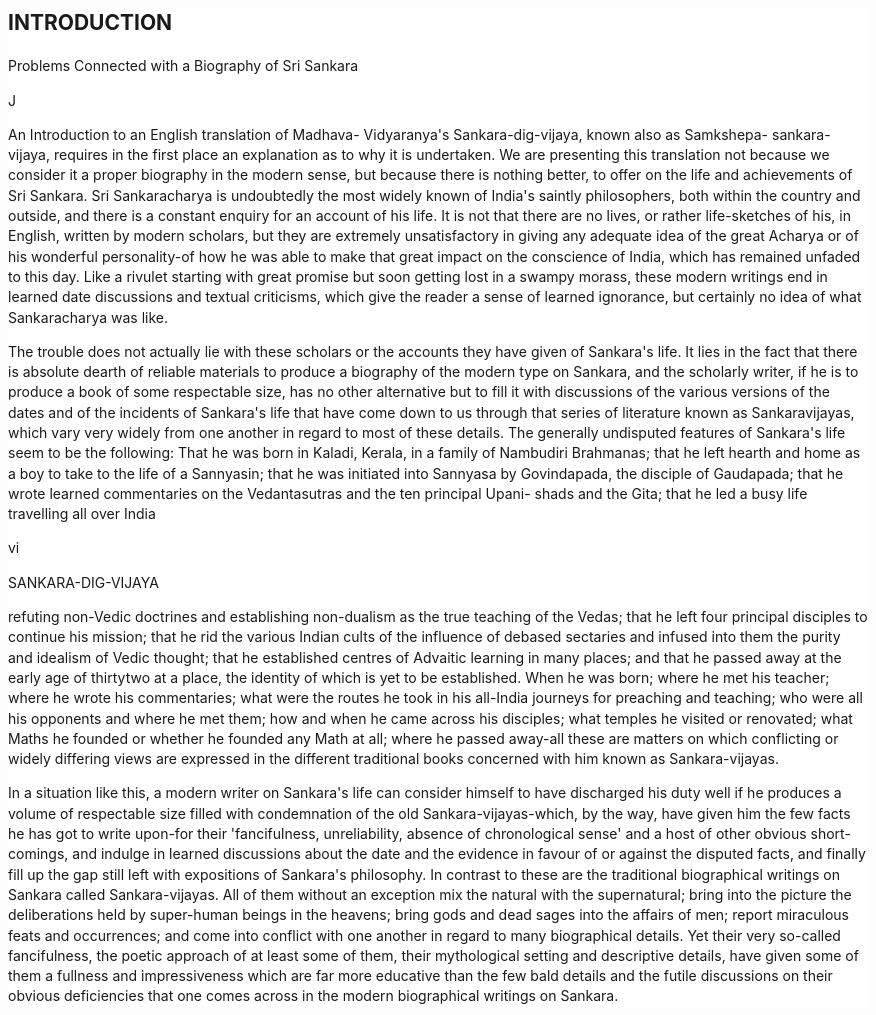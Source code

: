 
## INTRODUCTION 

Problems Connected with a Biography of Sri Sankara 

J 

An Introduction to an English translation of Madhava- Vidyaranya's Sankara-dig-vijaya, known also as Samkshepa- sankara-vijaya, requires in the first place an explanation as to why it is undertaken. We are presenting this translation not because we consider it a proper biography in the modern sense, but because there is nothing better, to offer on the life and achievements of Sri Sankara. Sri Sankaracharya is undoubtedly the most widely known of India's saintly philosophers, both within the country and outside, and there is a constant enquiry for an account of his life. It is not that there are no lives, or rather life-sketches of his, in English, written by modern scholars, but they are extremely unsatisfactory in giving any adequate idea of the great Acharya or of his wonderful personality-of how he was able to make that great impact on the conscience of India, which has remained unfaded to this day. Like a rivulet starting with great promise but soon getting lost in a swampy morass, these modern writings end in learned date discussions and textual criticisms, which give the reader a sense of learned ignorance, but certainly no idea of what Sankaracharya was like. 

The trouble does not actually lie with these scholars or the accounts they have given of Sankara's life. It lies in the fact that there is absolute dearth of reliable materials to produce a biography of the modern type on Sankara, and the scholarly writer, if he is to produce a book of some respectable size, has no other alternative but to fill it with discussions of the various versions of the dates and of the incidents of Sankara's life that have come down to us through that series of literature known as Sankaravijayas, which vary very widely from one another in regard to most of these details. The generally undisputed features of Sankara's life seem to be the following: That he was born in Kaladi, Kerala, in a family of Nambudiri Brahmanas; that he left hearth and home as a boy to take to the life of a Sannyasin; that he was initiated into Sannyasa by Govindapada, the disciple of Gaudapada; that he wrote learned commentaries on the Vedantasutras and the ten principal Upani- shads and the Gita; that he led a busy life travelling all over India 

vi 

SANKARA-DIG-VIJAYA 

refuting non-Vedic doctrines and establishing non-dualism as the true teaching of the Vedas; that he left four principal disciples to continue his mission; that he rid the various Indian cults of the influence of debased sectaries and infused into them the purity and idealism of Vedic thought; that he established centres of Advaitic learning in many places; and that he passed away at the early age of thirtytwo at a place, the identity of which is yet to be established. When he was born; where he met his teacher; where he wrote his commentaries; what were the routes he took in his all-India journeys for preaching and teaching; who were all his opponents and where he met them; how and when he came across his disciples; what temples he visited or renovated; what Maths he founded or whether he founded any Math at all; where he passed away-all these are matters on which conflicting or widely differing views are expressed in the different traditional books concerned with him known as Sankara-vijayas. 

In a situation like this, a modern writer on Sankara's life can consider himself to have discharged his duty well if he produces a volume of respectable size filled with condemnation of the old Sankara-vijayas-which, by the way, have given him the few facts he has got to write upon-for their 'fancifulness, unreliability, absence of chronological sense' and a host of other obvious short- comings, and indulge in learned discussions about the date and the evidence in favour of or against the disputed facts, and finally fill up the gap still left with expositions of Sankara's philosophy. In contrast to these are the traditional biographical writings on Sankara called Sankara-vijayas. All of them without an exception mix the natural with the supernatural; bring into the picture the deliberations held by super-human beings in the heavens; bring gods and dead sages into the affairs of men; report miraculous feats and occurrences; and come into conflict with one another in regard to many biographical details. Yet their very so-called fancifulness, the poetic approach of at least some of them, their mythological setting and descriptive details, have given some of them a fullness and impressiveness which are far more educative than the few bald details and the futile discussions on their obvious deficiencies that one comes across in the modern biographical writings on Sankara. 
